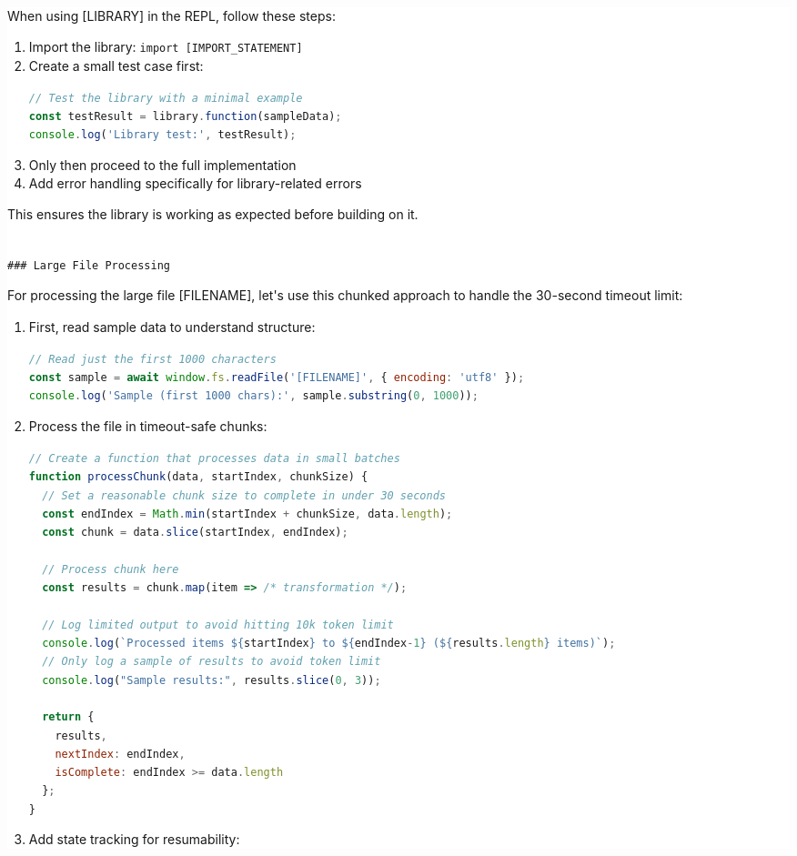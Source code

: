 When using [LIBRARY] in the REPL, follow these steps:

1. Import the library: `import [IMPORT_STATEMENT]`
2. Create a small test case first:
   ```javascript
   // Test the library with a minimal example
   const testResult = library.function(sampleData);
   console.log('Library test:', testResult);
   ```
3. Only then proceed to the full implementation
4. Add error handling specifically for library-related errors

This ensures the library is working as expected before building on it.

```

### Large File Processing

```

For processing the large file [FILENAME], let's use this chunked approach to handle the 30-second timeout limit:

1. First, read sample data to understand structure:

   ```javascript
   // Read just the first 1000 characters
   const sample = await window.fs.readFile('[FILENAME]', { encoding: 'utf8' });
   console.log('Sample (first 1000 chars):', sample.substring(0, 1000));
   ```

2. Process the file in timeout-safe chunks:

   ```javascript
   // Create a function that processes data in small batches
   function processChunk(data, startIndex, chunkSize) {
     // Set a reasonable chunk size to complete in under 30 seconds
     const endIndex = Math.min(startIndex + chunkSize, data.length);
     const chunk = data.slice(startIndex, endIndex);

     // Process chunk here
     const results = chunk.map(item => /* transformation */);

     // Log limited output to avoid hitting 10k token limit
     console.log(`Processed items ${startIndex} to ${endIndex-1} (${results.length} items)`);
     // Only log a sample of results to avoid token limit
     console.log("Sample results:", results.slice(0, 3));

     return {
       results,
       nextIndex: endIndex,
       isComplete: endIndex >= data.length
     };
   }
   ```

3. Add state tracking for resumability:
